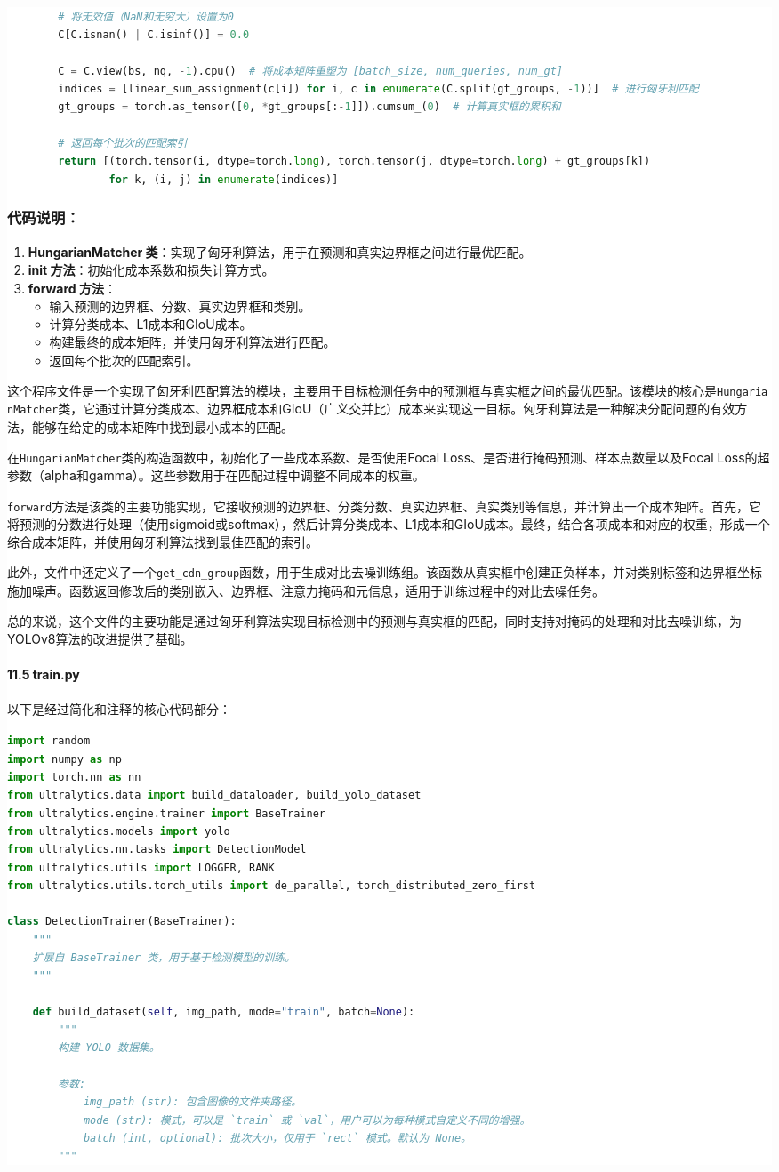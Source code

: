 ```python
        # 将无效值（NaN和无穷大）设置为0
        C[C.isnan() | C.isinf()] = 0.0

        C = C.view(bs, nq, -1).cpu()  # 将成本矩阵重塑为 [batch_size, num_queries, num_gt]
        indices = [linear_sum_assignment(c[i]) for i, c in enumerate(C.split(gt_groups, -1))]  # 进行匈牙利匹配
        gt_groups = torch.as_tensor([0, *gt_groups[:-1]]).cumsum_(0)  # 计算真实框的累积和

        # 返回每个批次的匹配索引
        return [(torch.tensor(i, dtype=torch.long), torch.tensor(j, dtype=torch.long) + gt_groups[k])
                for k, (i, j) in enumerate(indices)]
```

### 代码说明：
1. **HungarianMatcher 类**：实现了匈牙利算法，用于在预测和真实边界框之间进行最优匹配。
2. **__init__ 方法**：初始化成本系数和损失计算方式。
3. **forward 方法**：
   - 输入预测的边界框、分数、真实边界框和类别。
   - 计算分类成本、L1成本和GIoU成本。
   - 构建最终的成本矩阵，并使用匈牙利算法进行匹配。
   - 返回每个批次的匹配索引。

这个程序文件是一个实现了匈牙利匹配算法的模块，主要用于目标检测任务中的预测框与真实框之间的最优匹配。该模块的核心是`HungarianMatcher`类，它通过计算分类成本、边界框成本和GIoU（广义交并比）成本来实现这一目标。匈牙利算法是一种解决分配问题的有效方法，能够在给定的成本矩阵中找到最小成本的匹配。

在`HungarianMatcher`类的构造函数中，初始化了一些成本系数、是否使用Focal Loss、是否进行掩码预测、样本点数量以及Focal Loss的超参数（alpha和gamma）。这些参数用于在匹配过程中调整不同成本的权重。

`forward`方法是该类的主要功能实现，它接收预测的边界框、分类分数、真实边界框、真实类别等信息，并计算出一个成本矩阵。首先，它将预测的分数进行处理（使用sigmoid或softmax），然后计算分类成本、L1成本和GIoU成本。最终，结合各项成本和对应的权重，形成一个综合成本矩阵，并使用匈牙利算法找到最佳匹配的索引。

此外，文件中还定义了一个`get_cdn_group`函数，用于生成对比去噪训练组。该函数从真实框中创建正负样本，并对类别标签和边界框坐标施加噪声。函数返回修改后的类别嵌入、边界框、注意力掩码和元信息，适用于训练过程中的对比去噪任务。

总的来说，这个文件的主要功能是通过匈牙利算法实现目标检测中的预测与真实框的匹配，同时支持对掩码的处理和对比去噪训练，为YOLOv8算法的改进提供了基础。

#### 11.5 train.py

以下是经过简化和注释的核心代码部分：

```python
import random
import numpy as np
import torch.nn as nn
from ultralytics.data import build_dataloader, build_yolo_dataset
from ultralytics.engine.trainer import BaseTrainer
from ultralytics.models import yolo
from ultralytics.nn.tasks import DetectionModel
from ultralytics.utils import LOGGER, RANK
from ultralytics.utils.torch_utils import de_parallel, torch_distributed_zero_first

class DetectionTrainer(BaseTrainer):
    """
    扩展自 BaseTrainer 类，用于基于检测模型的训练。
    """

    def build_dataset(self, img_path, mode="train", batch=None):
        """
        构建 YOLO 数据集。

        参数:
            img_path (str): 包含图像的文件夹路径。
            mode (str): 模式，可以是 `train` 或 `val`，用户可以为每种模式自定义不同的增强。
            batch (int, optional): 批次大小，仅用于 `rect` 模式。默认为 None。
        """
```